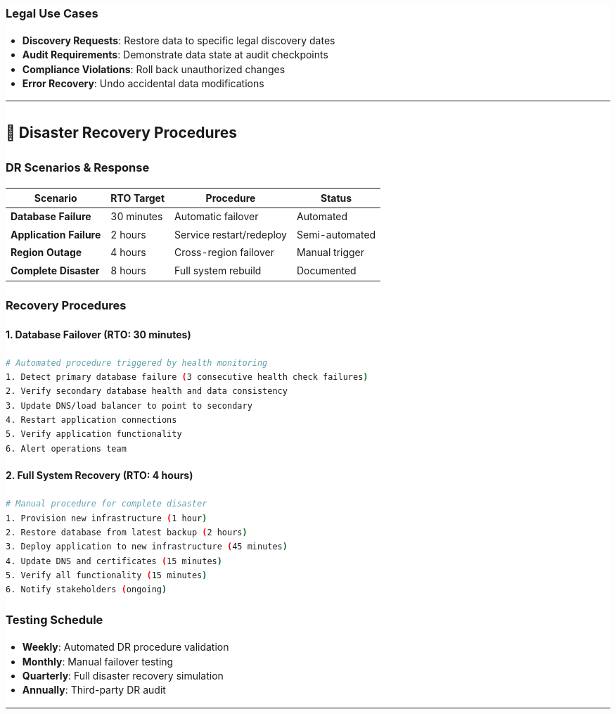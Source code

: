 ### Legal Use Cases

- **Discovery Requests**: Restore data to specific legal discovery dates
- **Audit Requirements**: Demonstrate data state at audit checkpoints
- **Compliance Violations**: Roll back unauthorized changes
- **Error Recovery**: Undo accidental data modifications

---

## 🚨 Disaster Recovery Procedures

### DR Scenarios & Response

| Scenario | RTO Target | Procedure | Status |
|----------|------------|-----------|---------|
| **Database Failure** | 30 minutes | Automatic failover | Automated |
| **Application Failure** | 2 hours | Service restart/redeploy | Semi-automated |
| **Region Outage** | 4 hours | Cross-region failover | Manual trigger |
| **Complete Disaster** | 8 hours | Full system rebuild | Documented |

### Recovery Procedures

#### 1. Database Failover (RTO: 30 minutes)

```bash
# Automated procedure triggered by health monitoring
1. Detect primary database failure (3 consecutive health check failures)
2. Verify secondary database health and data consistency
3. Update DNS/load balancer to point to secondary
4. Restart application connections
5. Verify application functionality
6. Alert operations team
```

#### 2. Full System Recovery (RTO: 4 hours)

```bash
# Manual procedure for complete disaster
1. Provision new infrastructure (1 hour)
2. Restore database from latest backup (2 hours)
3. Deploy application to new infrastructure (45 minutes)
4. Update DNS and certificates (15 minutes)
5. Verify all functionality (15 minutes)
6. Notify stakeholders (ongoing)
```

### Testing Schedule

- **Weekly**: Automated DR procedure validation
- **Monthly**: Manual failover testing
- **Quarterly**: Full disaster recovery simulation
- **Annually**: Third-party DR audit

---
